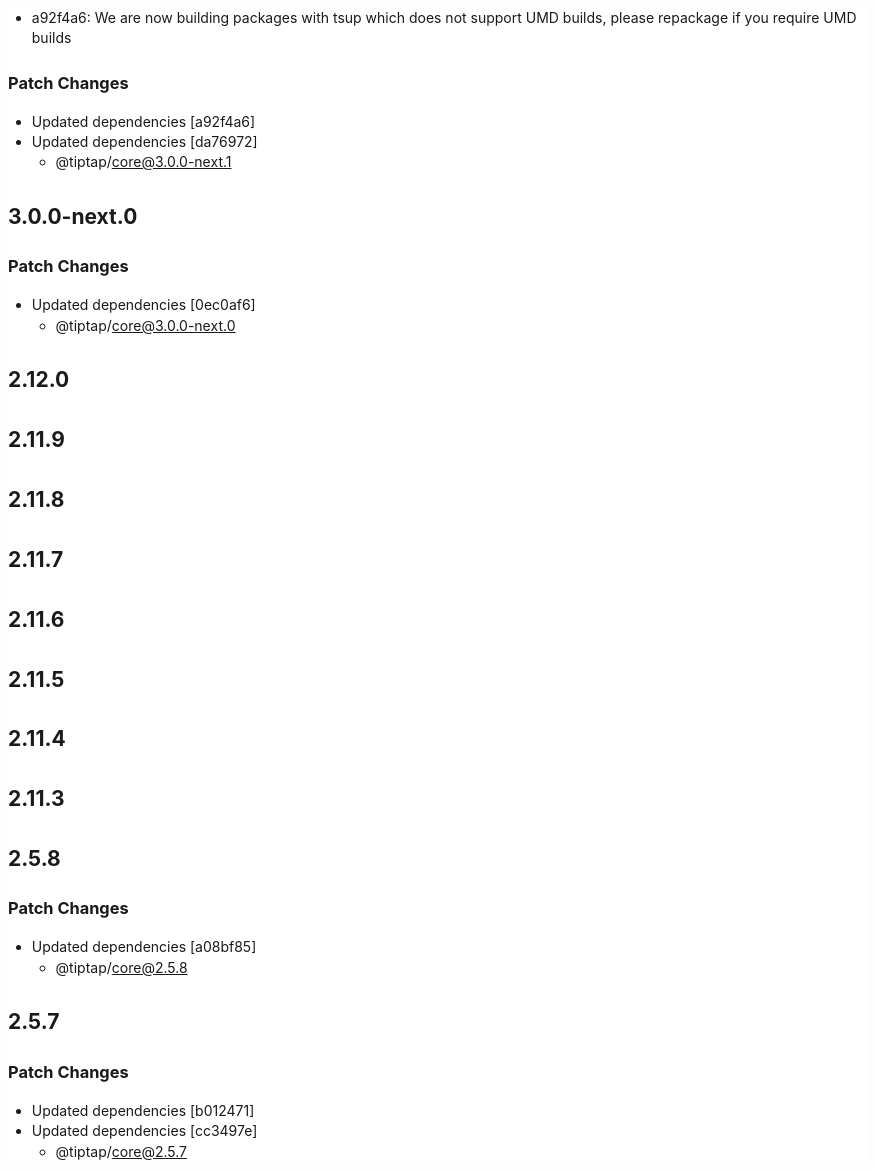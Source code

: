- a92f4a6: We are now building packages with tsup which does not support UMD builds, please repackage if you require UMD builds

### Patch Changes

- Updated dependencies [a92f4a6]
- Updated dependencies [da76972]
  - @tiptap/core@3.0.0-next.1

## 3.0.0-next.0

### Patch Changes

- Updated dependencies [0ec0af6]
  - @tiptap/core@3.0.0-next.0

## 2.12.0

## 2.11.9

## 2.11.8

## 2.11.7

## 2.11.6

## 2.11.5

## 2.11.4

## 2.11.3

## 2.5.8

### Patch Changes

- Updated dependencies [a08bf85]
  - @tiptap/core@2.5.8

## 2.5.7

### Patch Changes

- Updated dependencies [b012471]
- Updated dependencies [cc3497e]
  - @tiptap/core@2.5.7
